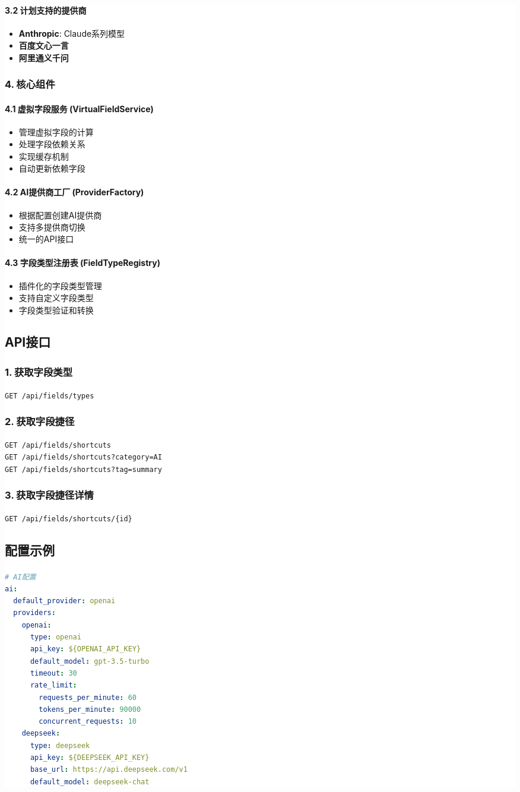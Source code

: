 #### 3.2 计划支持的提供商
- **Anthropic**: Claude系列模型
- **百度文心一言**
- **阿里通义千问**

### 4. 核心组件

#### 4.1 虚拟字段服务 (VirtualFieldService)
- 管理虚拟字段的计算
- 处理字段依赖关系
- 实现缓存机制
- 自动更新依赖字段

#### 4.2 AI提供商工厂 (ProviderFactory)
- 根据配置创建AI提供商
- 支持多提供商切换
- 统一的API接口

#### 4.3 字段类型注册表 (FieldTypeRegistry)
- 插件化的字段类型管理
- 支持自定义字段类型
- 字段类型验证和转换

## API接口

### 1. 获取字段类型
```
GET /api/fields/types
```

### 2. 获取字段捷径
```
GET /api/fields/shortcuts
GET /api/fields/shortcuts?category=AI
GET /api/fields/shortcuts?tag=summary
```

### 3. 获取字段捷径详情
```
GET /api/fields/shortcuts/{id}
```

## 配置示例

```yaml
# AI配置
ai:
  default_provider: openai
  providers:
    openai:
      type: openai
      api_key: ${OPENAI_API_KEY}
      default_model: gpt-3.5-turbo
      timeout: 30
      rate_limit:
        requests_per_minute: 60
        tokens_per_minute: 90000
        concurrent_requests: 10
    deepseek:
      type: deepseek
      api_key: ${DEEPSEEK_API_KEY}
      base_url: https://api.deepseek.com/v1
      default_model: deepseek-chat
```